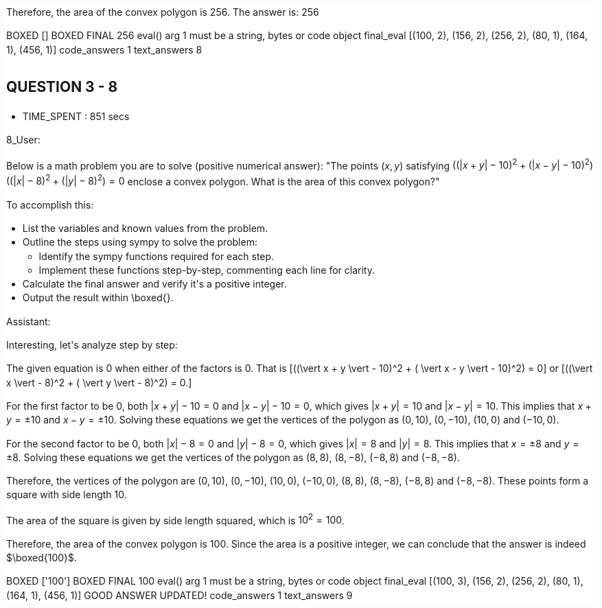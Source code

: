 Therefore, the area of the convex polygon is 256. The answer is: $256$

BOXED []
BOXED FINAL 256
eval() arg 1 must be a string, bytes or code object final_eval
[(100, 2), (156, 2), (256, 2), (80, 1), (164, 1), (456, 1)]
code_answers 1 text_answers 8



## QUESTION 3 - 8 
- TIME_SPENT : 851 secs

8_User:

Below is a math problem you are to solve (positive numerical answer):
"The points $\left(x, y\right)$ satisfying $((\vert x + y \vert - 10)^2 + ( \vert x - y \vert - 10)^2)((\vert x \vert - 8)^2 + ( \vert y \vert - 8)^2) = 0$ enclose a convex polygon. What is the area of this convex polygon?"

To accomplish this:
- List the variables and known values from the problem.
- Outline the steps using sympy to solve the problem:
  * Identify the sympy functions required for each step.
  * Implement these functions step-by-step, commenting each line for clarity.
- Calculate the final answer and verify it's a positive integer.
- Output the result within \boxed{}.

Assistant:

Interesting, let's analyze step by step:



The given equation is $0$ when either of the factors is $0$. That is
\[((\vert x + y \vert - 10)^2 + ( \vert x - y \vert - 10)^2) = 0\]
or
\[((\vert x \vert - 8)^2 + ( \vert y \vert - 8)^2) = 0.\]

For the first factor to be $0$, both $\vert x + y \vert - 10 = 0$ and $\vert x - y \vert - 10 = 0$, which gives $\vert x + y \vert = 10$ and $\vert x - y \vert = 10$. This implies that $x + y = \pm 10$ and $x - y = \pm 10$. Solving these equations we get the vertices of the polygon as $(0, 10)$, $(0, -10)$, $(10, 0)$ and $(-10, 0)$.

For the second factor to be $0$, both $\vert x \vert - 8 = 0$ and $\vert y \vert - 8 = 0$, which gives $\vert x \vert = 8$ and $\vert y \vert = 8$. This implies that $x = \pm 8$ and $y = \pm 8$. Solving these equations we get the vertices of the polygon as $(8, 8)$, $(8, -8)$, $(-8, 8)$ and $(-8, -8)$.

Therefore, the vertices of the polygon are $(0, 10)$, $(0, -10)$, $(10, 0)$, $(-10, 0)$, $(8, 8)$, $(8, -8)$, $(-8, 8)$ and $(-8, -8)$. These points form a square with side length $10$.

The area of the square is given by side length squared, which is $10^2 = 100$.

Therefore, the area of the convex polygon is $100$. Since the area is a positive integer, we can conclude that the answer is indeed $\boxed{100}$.

BOXED ['100']
BOXED FINAL 100
eval() arg 1 must be a string, bytes or code object final_eval
[(100, 3), (156, 2), (256, 2), (80, 1), (164, 1), (456, 1)]
GOOD ANSWER UPDATED!
code_answers 1 text_answers 9
